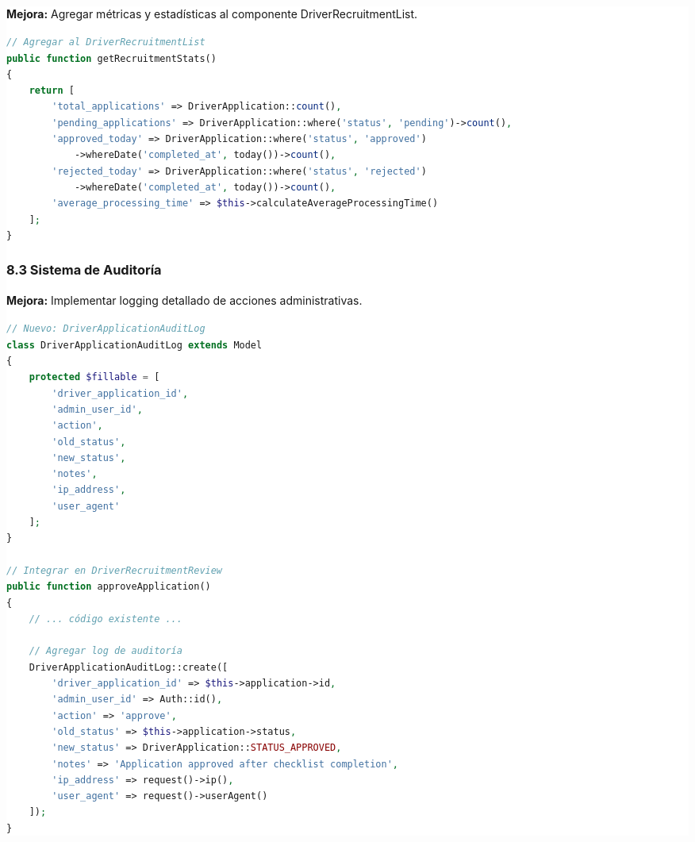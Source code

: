 **Mejora:** Agregar métricas y estadísticas al componente DriverRecruitmentList.

```php
// Agregar al DriverRecruitmentList
public function getRecruitmentStats()
{
    return [
        'total_applications' => DriverApplication::count(),
        'pending_applications' => DriverApplication::where('status', 'pending')->count(),
        'approved_today' => DriverApplication::where('status', 'approved')
            ->whereDate('completed_at', today())->count(),
        'rejected_today' => DriverApplication::where('status', 'rejected')
            ->whereDate('completed_at', today())->count(),
        'average_processing_time' => $this->calculateAverageProcessingTime()
    ];
}
```

### 8.3 Sistema de Auditoría

**Mejora:** Implementar logging detallado de acciones administrativas.

```php
// Nuevo: DriverApplicationAuditLog
class DriverApplicationAuditLog extends Model
{
    protected $fillable = [
        'driver_application_id',
        'admin_user_id',
        'action',
        'old_status',
        'new_status',
        'notes',
        'ip_address',
        'user_agent'
    ];
}

// Integrar en DriverRecruitmentReview
public function approveApplication()
{
    // ... código existente ...
    
    // Agregar log de auditoría
    DriverApplicationAuditLog::create([
        'driver_application_id' => $this->application->id,
        'admin_user_id' => Auth::id(),
        'action' => 'approve',
        'old_status' => $this->application->status,
        'new_status' => DriverApplication::STATUS_APPROVED,
        'notes' => 'Application approved after checklist completion',
        'ip_address' => request()->ip(),
        'user_agent' => request()->userAgent()
    ]);
}
```

